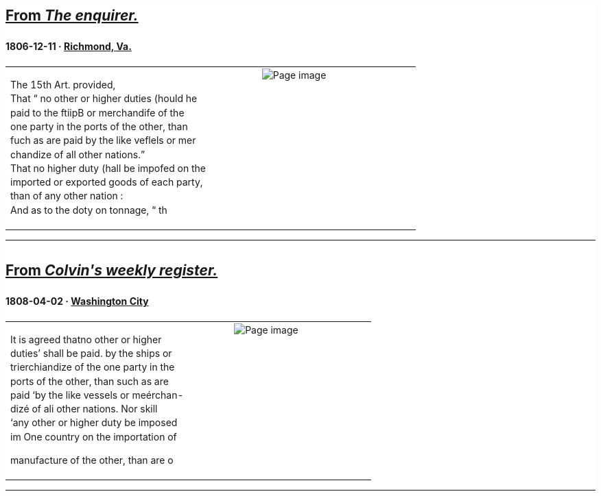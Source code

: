 
## [From _The enquirer._](https://www.loc.gov/resource/sn84024736/1806-12-11/ed-1/?sp=3)

#### 1806-12-11 &middot; [Richmond, Va.](http://dbpedia.org/resource/Richmond%2C_Virginia)

<table style="width: 100%;"><tr><td style="width: 50%">

  
The 15th Art. provided,  
That “ no other or higher duties (hould he  
paid to the ftiipB or merchandife of the  
one party in the ports of the other, than  
fuch as are paid by the like veflels or mer­  
chandize of all other nations.”  
That no higher duty (hall be impofed on the  
imported or exported goods of each party,  
than of any other nation :  
And as to the doty on tonnage, “ th
</td><td style="width: 50%; max-height: 75%; margin: auto; display: block;">
<img alt="Page image" src="https://tile.loc.gov/image-services/iiif/service:ndnp:vi:batch_vi_loons_ver01:data:sn84024736:00414183803:1806121101:0251/pct:41.96215322432482,11.416490486257928,17.606711984812296,5.6875181362185465/!600,600/0/default.jpg"/>
</td>
</tr></table>

---

## [From _Colvin's weekly register._](https://archive.org/details/sim_colvins-weekly-register_1808-04-02_1_12/page/n3/mode/1up?view=theater)

#### 1808-04-02 &middot; [Washington City](http://dbpedia.org/resource/Washington%2C_D.C.)

<table style="width: 100%;"><tr><td style="width: 50%">

  
It is agreed thatno other or higher  
duties’ shall be paid. by the ships or  
trierchiandize of the one party in the  
ports of the other, than such as are  
paid ‘by the like vessels or meérchan-  
dizé of ali other nations. Nor skill  
‘any other or higher duty be imposed  
im One country on the importation of  
  
manufacture of the other, than are o
</td><td style="width: 50%; max-height: 75%; margin: auto; display: block;">
<img alt="Page image" src="https://iiif.archive.org/image/iiif/2/sim_colvins-weekly-register_1808-04-02_1_12%2Fsim_colvins-weekly-register_1808-04-02_1_12_jp2.zip%2Fsim_colvins-weekly-register_1808-04-02_1_12_jp2%2Fsim_colvins-weekly-register_1808-04-02_1_12_0003.jp2/pct:18.84724186704385,11.087144089732528,77.2984441301273,71.61345987920622/,600/0/default.jpg"/>
</td>
</tr></table>

---
